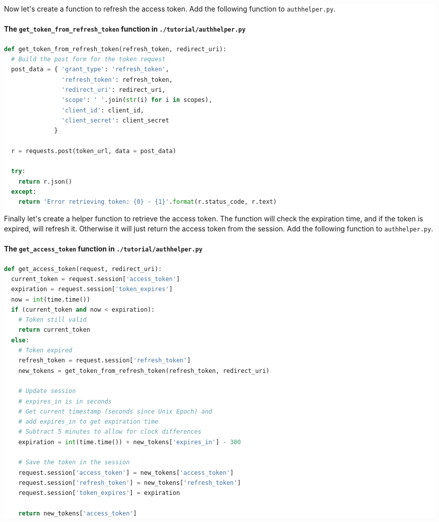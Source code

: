 Now let's create a function to refresh the access token. Add the following function to `authhelper.py`.

#### The `get_token_from_refresh_token` function in `./tutorial/authhelper.py` ####

```python
def get_token_from_refresh_token(refresh_token, redirect_uri):
  # Build the post form for the token request
  post_data = { 'grant_type': 'refresh_token',
                'refresh_token': refresh_token,
                'redirect_uri': redirect_uri,
                'scope': ' '.join(str(i) for i in scopes),
                'client_id': client_id,
                'client_secret': client_secret
              }
              
  r = requests.post(token_url, data = post_data)
  
  try:
    return r.json()
  except:
    return 'Error retrieving token: {0} - {1}'.format(r.status_code, r.text)
```

Finally let's create a helper function to retrieve the access token. The function will check the expiration time, and if the token is expired, will refresh it. Otherwise it will just return the access token from the session. Add the following function to `authhelper.py`.

#### The `get_access_token` function in `./tutorial/authhelper.py` ####

```python
def get_access_token(request, redirect_uri):
  current_token = request.session['access_token']
  expiration = request.session['token_expires']
  now = int(time.time())
  if (current_token and now < expiration):
    # Token still valid
    return current_token
  else:
    # Token expired
    refresh_token = request.session['refresh_token']
    new_tokens = get_token_from_refresh_token(refresh_token, redirect_uri)

    # Update session
    # expires_in is in seconds
    # Get current timestamp (seconds since Unix Epoch) and
    # add expires_in to get expiration time
    # Subtract 5 minutes to allow for clock differences
    expiration = int(time.time()) + new_tokens['expires_in'] - 300
    
    # Save the token in the session
    request.session['access_token'] = new_tokens['access_token']
    request.session['refresh_token'] = new_tokens['refresh_token']
    request.session['token_expires'] = expiration

    return new_tokens['access_token']
```
